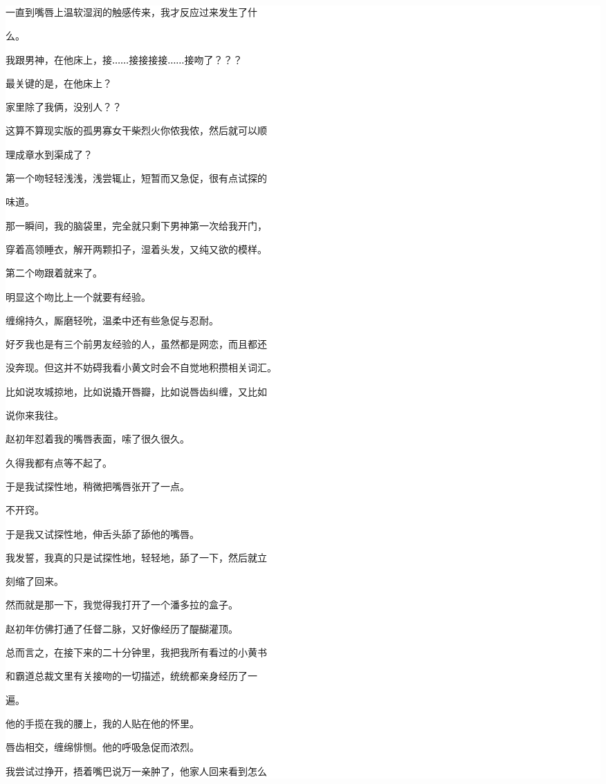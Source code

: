 一直到嘴唇上温软湿润的触感传来，我才反应过来发生了什

么。

我跟男神，在他床上，接……接接接接……接吻了？？？

最关键的是，在他床上？

家里除了我俩，没别人？？

这算不算现实版的孤男寡女干柴烈火你侬我侬，然后就可以顺

理成章水到渠成了？

第一个吻轻轻浅浅，浅尝辄止，短暂而又急促，很有点试探的

味道。

那一瞬间，我的脑袋里，完全就只剩下男神第一次给我开门，

穿着高领睡衣，解开两颗扣子，湿着头发，又纯又欲的模样。

第二个吻跟着就来了。

明显这个吻比上一个就要有经验。

缠绵持久，厮磨轻吮，温柔中还有些急促与忍耐。

好歹我也是有三个前男友经验的人，虽然都是网恋，而且都还

没奔现。但这并不妨碍我看小黄文时会不自觉地积攒相关词汇。

比如说攻城掠地，比如说撬开唇瓣，比如说唇齿纠缠，又比如

说你来我往。

赵初年怼着我的嘴唇表面，嗦了很久很久。

久得我都有点等不起了。

于是我试探性地，稍微把嘴唇张开了一点。

不开窍。

于是我又试探性地，伸舌头舔了舔他的嘴唇。

我发誓，我真的只是试探性地，轻轻地，舔了一下，然后就立

刻缩了回来。

然而就是那一下，我觉得我打开了一个潘多拉的盒子。

赵初年仿佛打通了任督二脉，又好像经历了醍醐灌顶。

总而言之，在接下来的二十分钟里，我把我所有看过的小黄书

和霸道总裁文里有关接吻的一切描述，统统都亲身经历了一

遍。

他的手揽在我的腰上，我的人贴在他的怀里。

唇齿相交，缠绵悱恻。他的呼吸急促而浓烈。

我尝试过挣开，捂着嘴巴说万一亲肿了，他家人回来看到怎么
